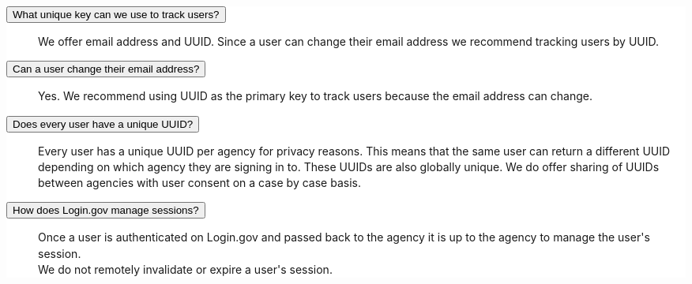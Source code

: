   <dt class="usa-accordion__heading" id="track">
    <button class="usa-accordion__button" aria-controls="user-key">
      What unique key can we use to track users?
    </button>
  </dt>
  <dd id="user-key" class="usa-accordion__container">
    <div class="usa-accordion__content usa-prose">
      <p>
        We offer email address and UUID. Since a user can change their email address we recommend tracking users by UUID.
      </p>
    </div>
  </dd>

  <dt class="usa-accordion__heading" id="change-email">
    <button class="usa-accordion__button" aria-controls="email">
      Can a user change their email address?
    </button>
  </dt>
  <dd id="email" class="usa-accordion__container">
    <div class="usa-accordion__content usa-prose">
      <p>
        Yes. We recommend using UUID as the primary key to track users because the email address can change.
      </p>
    </div>
  </dd>

  <dt class="usa-accordion__heading" id="unique-uuid">
    <button class="usa-accordion__button" aria-controls="uuid">
      Does every user have a unique UUID?
    </button>
  </dt>
  <dd id="uuid" class="usa-accordion__container">
    <div class="usa-accordion__content usa-prose">
      <p>
        Every user has a unique UUID per agency for privacy reasons. This means that the same user can return a different UUID depending on which agency they are signing in to. These UUIDs are also globally unique. We do offer sharing of UUIDs between agencies with user consent on a case by case basis.
      </p>
    </div>
  </dd>

  <dt class="usa-accordion__heading" id="manage-sessions">
    <button class="usa-accordion__button" aria-controls="sessions">
      How does Login.gov manage sessions?
    </button>
  </dt>
  <dd id="sessions" class="usa-accordion__container">
    <div class="usa-accordion__content usa-prose">
      <p>
        Once a user is authenticated on Login.gov and passed back to the agency it is up to the agency to manage the user's session.<br/>
        We do not remotely invalidate or expire a user's session.
      </p>
    </div>
  </dd>
